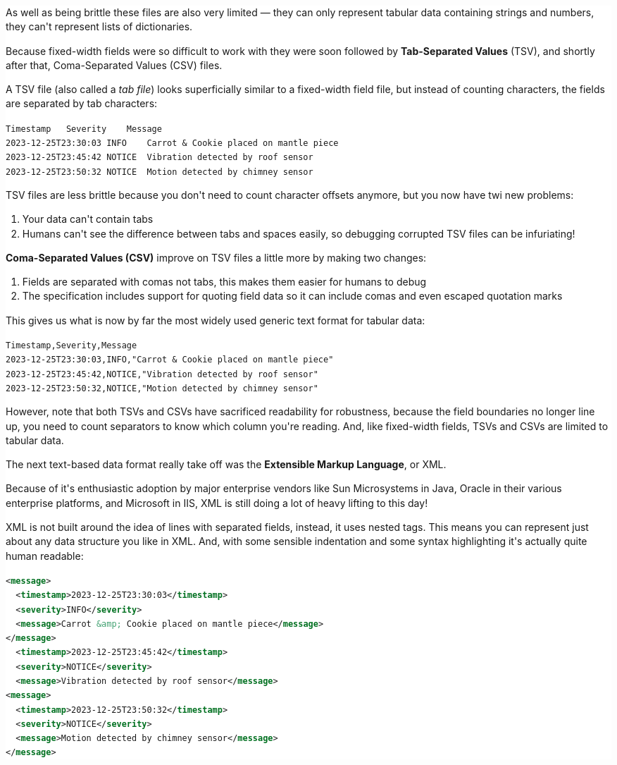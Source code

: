 As well as being brittle these files are also very limited — they can only represent tabular data containing strings and numbers, they can't represent lists of dictionaries.

Because fixed-width fields were so difficult to work with they were soon followed by **Tab-Separated Values** (TSV), and shortly after that, Coma-Separated Values (CSV) files.

A TSV file (also called a *tab file*) looks superficially similar to a fixed-width field file, but instead of counting characters, the fields are separated by tab characters:

```tsv
Timestamp	Severity	Message
2023-12-25T23:30:03	INFO	Carrot & Cookie placed on mantle piece
2023-12-25T23:45:42	NOTICE	Vibration detected by roof sensor
2023-12-25T23:50:32	NOTICE	Motion detected by chimney sensor 
```

TSV files are less brittle because you don't need to count character offsets anymore, but you now have twi new problems:

1. Your data can't contain tabs
2. Humans can't see the difference between tabs and spaces easily, so debugging corrupted TSV files can be infuriating!

**Coma-Separated Values (CSV)** improve on TSV files a little more by making two changes:

1. Fields are separated with comas not tabs, this makes them easier for humans to debug
2. The specification includes support for quoting field data so it can include comas and even escaped quotation marks

This gives us what is now by far the most widely used generic text format for tabular data:

```csv
Timestamp,Severity,Message
2023-12-25T23:30:03,INFO,"Carrot & Cookie placed on mantle piece"
2023-12-25T23:45:42,NOTICE,"Vibration detected by roof sensor"
2023-12-25T23:50:32,NOTICE,"Motion detected by chimney sensor"
```

However, note that both TSVs and CSVs have sacrificed readability for robustness, because the field boundaries no longer line up, you need to count separators to know which column you're reading. And, like fixed-width fields, TSVs and CSVs are limited to tabular data.

The next text-based data format really take off was the **Extensible Markup Language**, or XML.

Because of it's enthusiastic adoption by major enterprise vendors like Sun Microsystems in Java, Oracle in their various enterprise platforms, and Microsoft in IIS, XML is still doing a lot of heavy lifting to this day!

XML is not built around the idea of lines with separated fields, instead, it uses nested tags. This means you can represent just about any data structure you like in XML. And, with some sensible indentation and some syntax highlighting it's actually quite human readable:

```xml
<message>
  <timestamp>2023-12-25T23:30:03</timestamp>
  <severity>INFO</severity>
  <message>Carrot &amp; Cookie placed on mantle piece</message>
</message>
  <timestamp>2023-12-25T23:45:42</timestamp>
  <severity>NOTICE</severity>
  <message>Vibration detected by roof sensor</message>
<message>
  <timestamp>2023-12-25T23:50:32</timestamp>
  <severity>NOTICE</severity>
  <message>Motion detected by chimney sensor</message>
</message>
```
